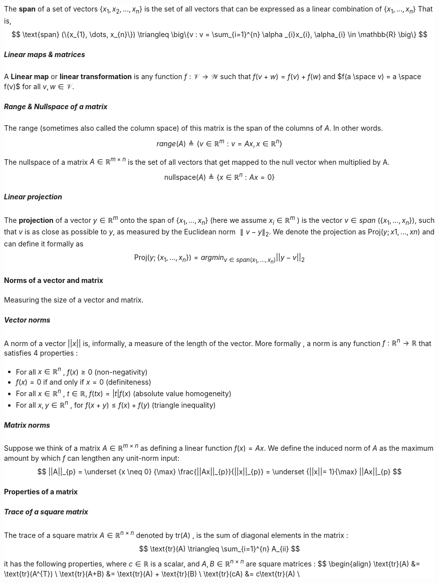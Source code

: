The **span** of a set of vectors $\{x_{1},x_{2},\dots,x_{n}\}$ is the set of all vectors that can be expressed as a linear combination of $\{x_{1}, \dots, x_{n}\}$ That is,
$$
\text{span} (\{x_{1}, \dots, x_{n}\}) \triangleq \big\{v : v = \sum_{i=1}^{n} \alpha _{i}x_{i}, \alpha_{i} \in \mathbb{R} \big\}
$$
##### Linear maps & matrices
A **Linear map** or **linear transformation** is any function $f:\mathcal{V} \to \mathcal{W}$ such that $f(v+w) = f(v) +f(w)$ and $f(a \space v) = a \space f(v)$ for all $v,w \in \mathcal{V}$. 

##### Range & Nullspace of a matrix
The range (sometimes also called the column space) of this matrix is the span of the columns of $A$. In other words.
$$
range(A) \triangleq \{v \in \mathbb{R}^{m} : v = Ax, x \in \mathbb{R}^{n}\}
$$

The nullspace of a matrix $A \in \mathbb{R}^{m\times n}$ is the set of all vectors that get mapped to the null vector when multiplied by A.
$$
\text{nullspace}(A) \triangleq \{x \in \mathbb{R}^{n} : Ax = 0\}
$$
##### Linear projection
The **projection** of a vector $y \in \mathbb{R}^{m}$  onto the span of $\{x_1, \dots, x_n\}$ (here we assume $x_{i} \in \mathbb{R}^{m}$ ) is the vector $v ∈ span$ ($\{x_1, \dots, x_n\}$), such that $v$ is as close as possible to $y$, as measured by the Euclidean norm $∥v − y∥_2$. We denote the projection as $\text{Proj}(y; {x1, . . . , xn})$ and can define it formally as
$$
\text{Proj}(y; \{x_{1}, \dots, x_{n}\}) = argmin_{v \in span({x_{1}, \dots, x_{n}})} ||y- v||_{2}
$$
#### Norms of a vector and matrix
Measuring the size of a vector and matrix.
##### Vector norms
A norm of a vector $||x||$ is, informally, a measure of the length of the vector. More formally , a norm is any function $f: \mathbb{R}^{n}\to \mathbb{R}$ that satisfies 4 properties :
- For all $x \in \mathbb{R}^{n}$ , $f(x)\geq 0$ (non-negativity)
- $f(x)=0$ if and only if $x=0$ (definiteness)
- For all $x \in \mathbb{R}^{n}$ , $t\in \mathbb{R}$, $f(tx) = |t|f(x)$ (absolute value homogeneity)
- For all $x, y \in \mathbb{R}^{n}$ , for $f(x+y)\leq f(x)+ f(y)$ (triangle inequality)
##### Matrix norms
Suppose we think of a matrix $A \in \mathbb{R}^{m\times n}$ as defining a linear function $f(x) = Ax$. We define the induced norm of $A$ as the maximum amount by which $f$ can lengthen any unit-norm input:
$$
||A||_{p} = \underset {x \neq 0} {\max} \frac{||Ax||_{p}}{||x||_{p}} = \underset {||x||= 1}{\max} ||Ax||_{p}
$$

#### Properties of a matrix
##### Trace of a square matrix
The trace of a square matrix $A \in \mathbb{R}^{n\times n}$ denoted by $\text{tr}(A)$ , is the sum of diagonal elements in the matrix :
$$
\text{tr}(A) \triangleq \sum_{i=1}^{n} A_{ii}
$$
it has the following properties, where $c \in \mathbb{R}$ is a scalar, and $A, B \in \mathbb{R}^{n\times n}$ are square matrices :
$$
\begin{align}
\text{tr}(A) &= \text{tr}(A^{T}) \\
\text{tr}(A+B) &= \text{tr}(A) + \text{tr}(B) \\
\text{tr}(cA) &= c\text{tr}(A) \\